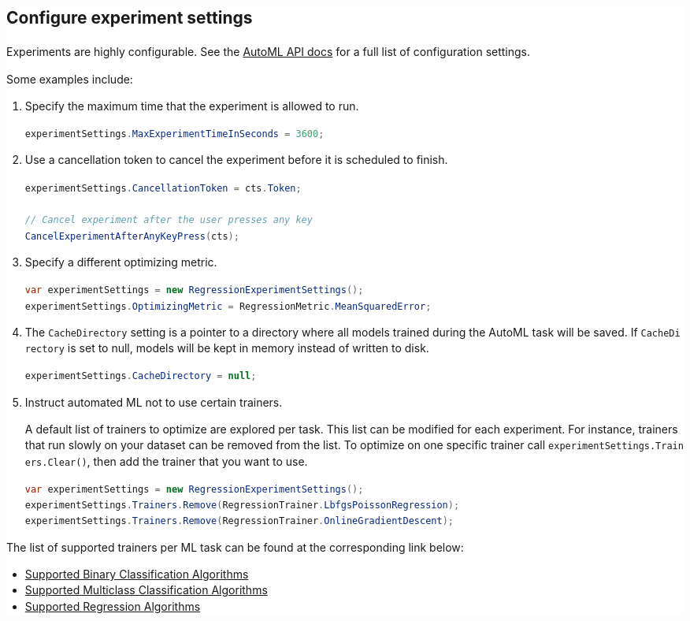 ## Configure experiment settings

Experiments are highly configurable. See the [AutoML API docs](https://docs.microsoft.com/dotnet/api/microsoft.ml.auto?view=ml-dotnet) for a full list of configuration settings.

Some examples include:

1. Specify the maximum time that the experiment is allowed to run.

    ```csharp
    experimentSettings.MaxExperimentTimeInSeconds = 3600;
    ```

1. Use a cancellation token to cancel the experiment before it is scheduled to finish.

    ```csharp
    experimentSettings.CancellationToken = cts.Token;

    // Cancel experiment after the user presses any key
    CancelExperimentAfterAnyKeyPress(cts);
    ```

1. Specify a different optimizing metric.

    ```csharp
    var experimentSettings = new RegressionExperimentSettings();
    experimentSettings.OptimizingMetric = RegressionMetric.MeanSquaredError;
    ```

1. The `CacheDirectory` setting is a pointer to a directory where all models trained during the AutoML task will be saved. If `CacheDirectory` is set to null, models will be kept in memory instead of written to disk.
 
    ```csharp
    experimentSettings.CacheDirectory = null;
    ```

1. Instruct automated ML not to use certain trainers.

    A default list of trainers to optimize are explored per task. This list can be modified for each experiment. For instance, trainers that run slowly on your dataset can be removed from the list. To optimize on one specific trainer call `experimentSettings.Trainers.Clear()`, then add the trainer that you want to use.

    ```csharp
    var experimentSettings = new RegressionExperimentSettings();
    experimentSettings.Trainers.Remove(RegressionTrainer.LbfgsPoissonRegression);
    experimentSettings.Trainers.Remove(RegressionTrainer.OnlineGradientDescent);
    ```

The list of supported trainers per ML task can be found at the corresponding link below:
* [Supported Binary Classification Algorithms](https://docs.microsoft.com/en-us/dotnet/api/microsoft.ml.automl.binaryclassificationtrainer?view=automl-dotnet)
* [Supported Multiclass Classification Algorithms](https://docs.microsoft.com/en-us/dotnet/api/microsoft.ml.automl.multiclassclassificationtrainer?view=automl-dotnet)
* [Supported Regression Algorithms](https://docs.microsoft.com/en-us/dotnet/api/microsoft.ml.automl.regressiontrainer?view=automl-dotnet)

